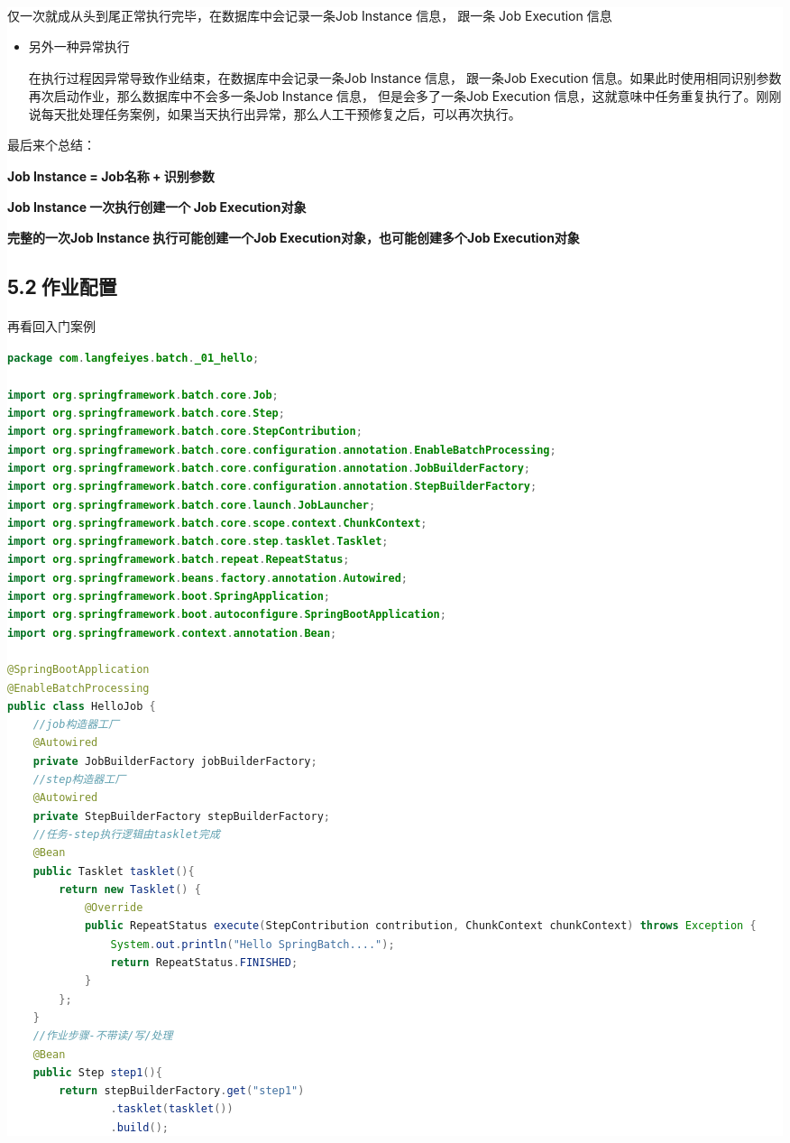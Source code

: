  仅一次就成从头到尾正常执行完毕，在数据库中会记录一条Job Instance 信息， 跟一条 Job Execution 信息

- 另外一种异常执行

  在执行过程因异常导致作业结束，在数据库中会记录一条Job Instance 信息， 跟一条Job Execution 信息。如果此时使用相同识别参数再次启动作业，那么数据库中不会多一条Job Instance 信息， 但是会多了一条Job Execution 信息，这就意味中任务重复执行了。刚刚说每天批处理任务案例，如果当天执行出异常，那么人工干预修复之后，可以再次执行。

  

最后来个总结：

**Job Instance  =  Job名称  +  识别参数**

**Job Instance 一次执行创建一个 Job Execution对象**

**完整的一次Job Instance 执行可能创建一个Job Execution对象，也可能创建多个Job  Execution对象**



## 5.2 作业配置

再看回入门案例

```java
package com.langfeiyes.batch._01_hello;

import org.springframework.batch.core.Job;
import org.springframework.batch.core.Step;
import org.springframework.batch.core.StepContribution;
import org.springframework.batch.core.configuration.annotation.EnableBatchProcessing;
import org.springframework.batch.core.configuration.annotation.JobBuilderFactory;
import org.springframework.batch.core.configuration.annotation.StepBuilderFactory;
import org.springframework.batch.core.launch.JobLauncher;
import org.springframework.batch.core.scope.context.ChunkContext;
import org.springframework.batch.core.step.tasklet.Tasklet;
import org.springframework.batch.repeat.RepeatStatus;
import org.springframework.beans.factory.annotation.Autowired;
import org.springframework.boot.SpringApplication;
import org.springframework.boot.autoconfigure.SpringBootApplication;
import org.springframework.context.annotation.Bean;

@SpringBootApplication
@EnableBatchProcessing
public class HelloJob {
    //job构造器工厂
    @Autowired
    private JobBuilderFactory jobBuilderFactory;
    //step构造器工厂
    @Autowired
    private StepBuilderFactory stepBuilderFactory;
    //任务-step执行逻辑由tasklet完成
    @Bean
    public Tasklet tasklet(){
        return new Tasklet() {
            @Override
            public RepeatStatus execute(StepContribution contribution, ChunkContext chunkContext) throws Exception {
                System.out.println("Hello SpringBatch....");
                return RepeatStatus.FINISHED;
            }
        };
    }
    //作业步骤-不带读/写/处理
    @Bean
    public Step step1(){
        return stepBuilderFactory.get("step1")
                .tasklet(tasklet())
                .build();
```